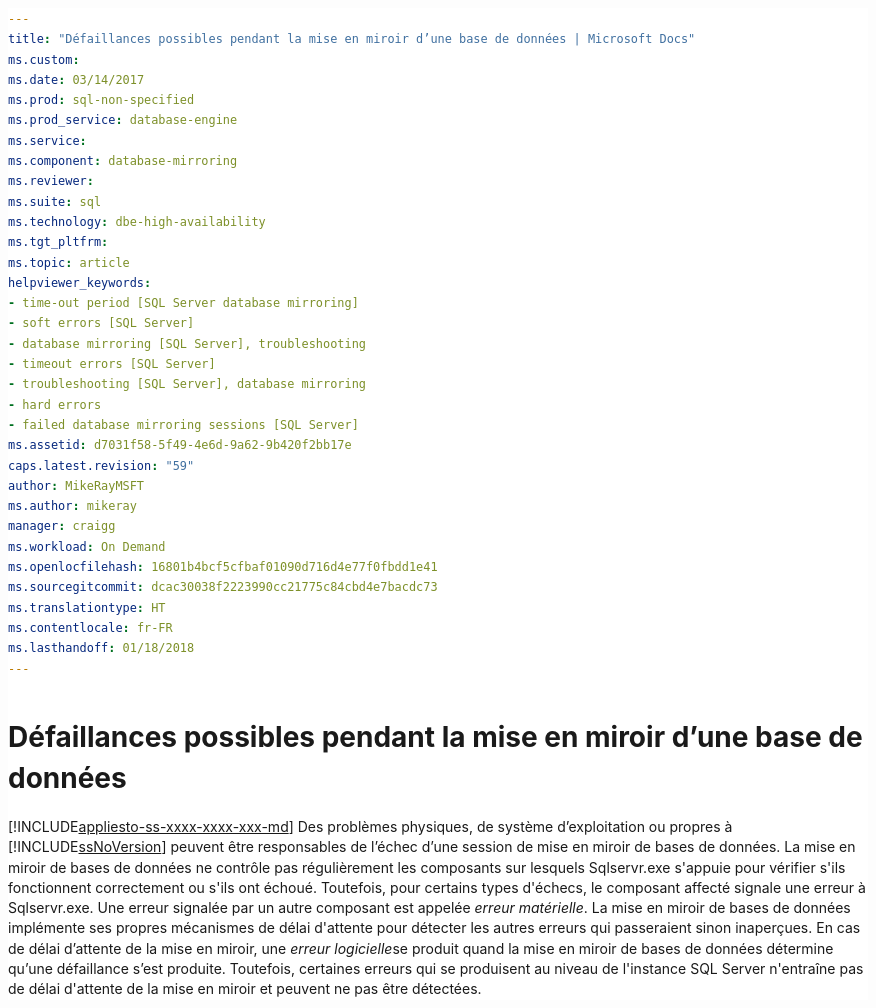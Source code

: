 ```yaml
---
title: "Défaillances possibles pendant la mise en miroir d’une base de données | Microsoft Docs"
ms.custom: 
ms.date: 03/14/2017
ms.prod: sql-non-specified
ms.prod_service: database-engine
ms.service: 
ms.component: database-mirroring
ms.reviewer: 
ms.suite: sql
ms.technology: dbe-high-availability
ms.tgt_pltfrm: 
ms.topic: article
helpviewer_keywords:
- time-out period [SQL Server database mirroring]
- soft errors [SQL Server]
- database mirroring [SQL Server], troubleshooting
- timeout errors [SQL Server]
- troubleshooting [SQL Server], database mirroring
- hard errors
- failed database mirroring sessions [SQL Server]
ms.assetid: d7031f58-5f49-4e6d-9a62-9b420f2bb17e
caps.latest.revision: "59"
author: MikeRayMSFT
ms.author: mikeray
manager: craigg
ms.workload: On Demand
ms.openlocfilehash: 16801b4bcf5cfbaf01090d716d4e77f0fbdd1e41
ms.sourcegitcommit: dcac30038f2223990cc21775c84cbd4e7bacdc73
ms.translationtype: HT
ms.contentlocale: fr-FR
ms.lasthandoff: 01/18/2018
---
```

# <a name="possible-failures-during-database-mirroring"></a>Défaillances possibles pendant la mise en miroir d’une base de données
[!INCLUDE[appliesto-ss-xxxx-xxxx-xxx-md](../../includes/appliesto-ss-xxxx-xxxx-xxx-md.md)] Des problèmes physiques, de système d’exploitation ou propres à [!INCLUDE[ssNoVersion](../../includes/ssnoversion-md.md)] peuvent être responsables de l’échec d’une session de mise en miroir de bases de données. La mise en miroir de bases de données ne contrôle pas régulièrement les composants sur lesquels Sqlservr.exe s'appuie pour vérifier s'ils fonctionnent correctement ou s'ils ont échoué. Toutefois, pour certains types d'échecs, le composant affecté signale une erreur à Sqlservr.exe. Une erreur signalée par un autre composant est appelée *erreur matérielle*. La mise en miroir de bases de données implémente ses propres mécanismes de délai d'attente pour détecter les autres erreurs qui passeraient sinon inaperçues. En cas de délai d’attente de la mise en miroir, une *erreur logicielle*se produit quand la mise en miroir de bases de données détermine qu’une défaillance s’est produite. Toutefois, certaines erreurs qui se produisent au niveau de l'instance SQL Server n'entraîne pas de délai d'attente de la mise en miroir et peuvent ne pas être détectées.  
  